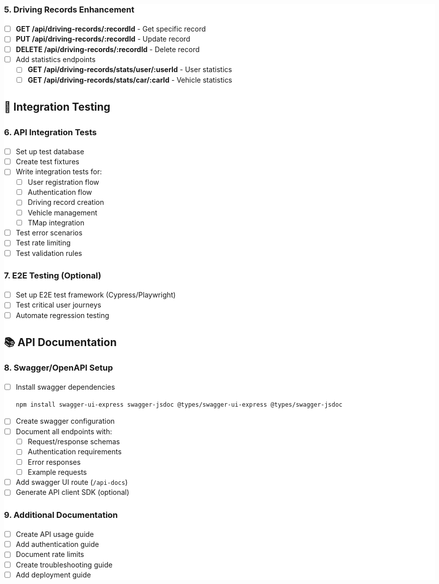 ### 5. Driving Records Enhancement
- [ ] **GET /api/driving-records/:recordId** - Get specific record
- [ ] **PUT /api/driving-records/:recordId** - Update record
- [ ] **DELETE /api/driving-records/:recordId** - Delete record
- [ ] Add statistics endpoints
  - [ ] **GET /api/driving-records/stats/user/:userId** - User statistics
  - [ ] **GET /api/driving-records/stats/car/:carId** - Vehicle statistics

## 🧪 Integration Testing

### 6. API Integration Tests
- [ ] Set up test database
- [ ] Create test fixtures
- [ ] Write integration tests for:
  - [ ] User registration flow
  - [ ] Authentication flow
  - [ ] Driving record creation
  - [ ] Vehicle management
  - [ ] TMap integration
- [ ] Test error scenarios
- [ ] Test rate limiting
- [ ] Test validation rules

### 7. E2E Testing (Optional)
- [ ] Set up E2E test framework (Cypress/Playwright)
- [ ] Test critical user journeys
- [ ] Automate regression testing

## 📚 API Documentation

### 8. Swagger/OpenAPI Setup
- [ ] Install swagger dependencies
  ```bash
  npm install swagger-ui-express swagger-jsdoc @types/swagger-ui-express @types/swagger-jsdoc
  ```
- [ ] Create swagger configuration
- [ ] Document all endpoints with:
  - [ ] Request/response schemas
  - [ ] Authentication requirements
  - [ ] Error responses
  - [ ] Example requests
- [ ] Add swagger UI route (`/api-docs`)
- [ ] Generate API client SDK (optional)

### 9. Additional Documentation
- [ ] Create API usage guide
- [ ] Add authentication guide
- [ ] Document rate limits
- [ ] Create troubleshooting guide
- [ ] Add deployment guide
